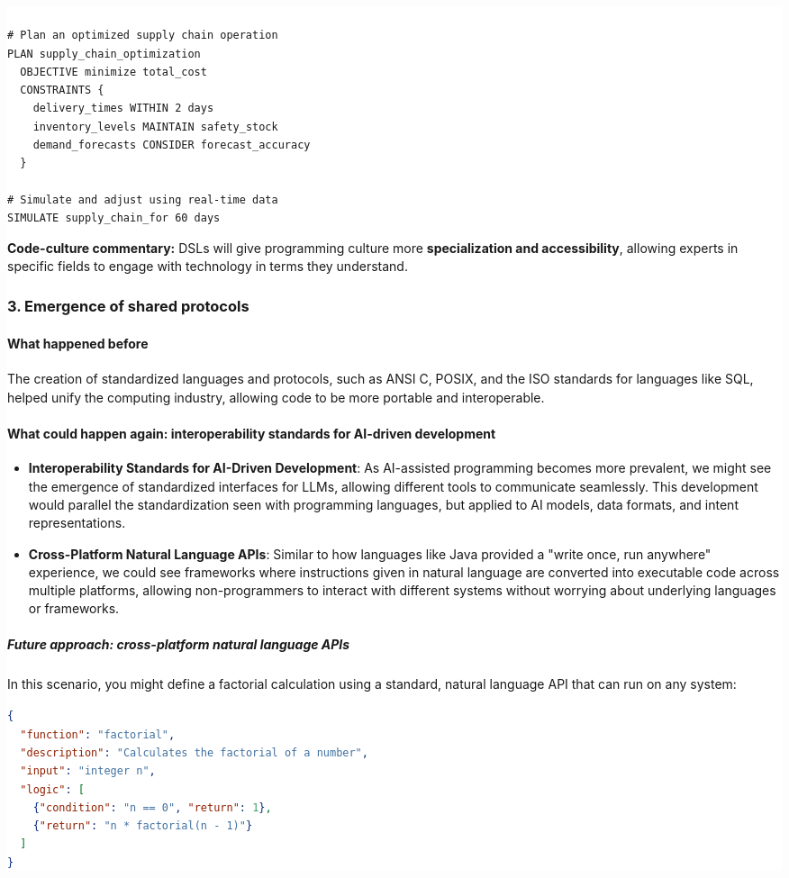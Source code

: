 ```supply

# Plan an optimized supply chain operation
PLAN supply_chain_optimization
  OBJECTIVE minimize total_cost
  CONSTRAINTS {
    delivery_times WITHIN 2 days
    inventory_levels MAINTAIN safety_stock
    demand_forecasts CONSIDER forecast_accuracy
  }

# Simulate and adjust using real-time data
SIMULATE supply_chain_for 60 days
```

**Code-culture commentary:** DSLs will give programming culture more **specialization and accessibility**, allowing experts in specific fields to engage with technology in terms they understand.

### 3. Emergence of shared protocols

#### What happened before

The creation of standardized languages and protocols, such as ANSI C, POSIX, and the ISO standards for languages like SQL, helped unify the computing industry, allowing code to be more portable and interoperable.

#### What could happen again: interoperability standards for AI-driven development

- **Interoperability Standards for AI-Driven Development**: As AI-assisted programming becomes more prevalent, we might see the emergence of standardized interfaces for LLMs, allowing different tools to communicate seamlessly. This development would parallel the standardization seen with programming languages, but applied to AI models, data formats, and intent representations.
  
- **Cross-Platform Natural Language APIs**: Similar to how languages like Java provided a "write once, run anywhere" experience, we could see frameworks where instructions given in natural language are converted into executable code across multiple platforms, allowing non-programmers to interact with different systems without worrying about underlying languages or frameworks.

##### Future approach: cross-platform natural language APIs

In this scenario, you might define a factorial calculation using a standard, natural language API that can run on any system:

```json
{
  "function": "factorial",
  "description": "Calculates the factorial of a number",
  "input": "integer n",
  "logic": [
    {"condition": "n == 0", "return": 1},
    {"return": "n * factorial(n - 1)"}
  ]
}
```
